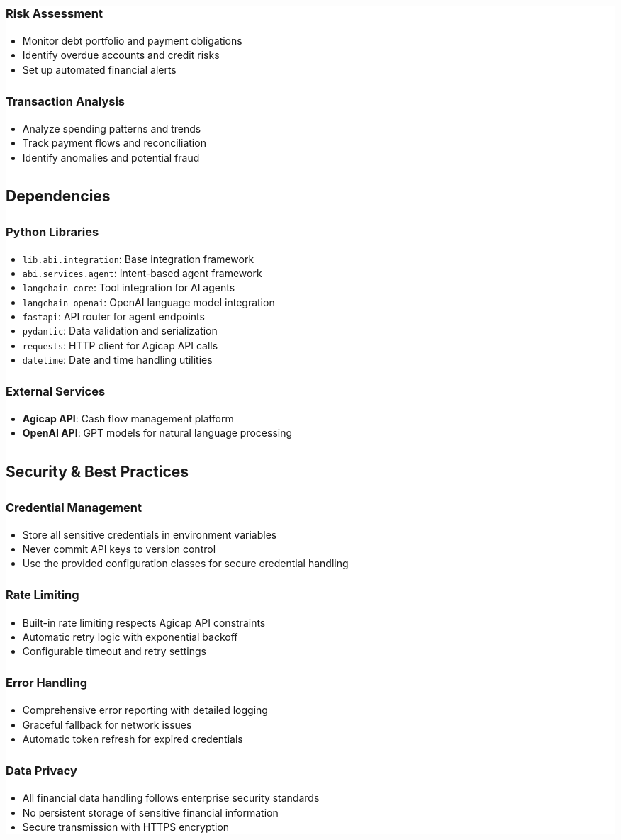 ### Risk Assessment
- Monitor debt portfolio and payment obligations
- Identify overdue accounts and credit risks
- Set up automated financial alerts

### Transaction Analysis
- Analyze spending patterns and trends
- Track payment flows and reconciliation
- Identify anomalies and potential fraud

## Dependencies

### Python Libraries
- `lib.abi.integration`: Base integration framework
- `abi.services.agent`: Intent-based agent framework
- `langchain_core`: Tool integration for AI agents
- `langchain_openai`: OpenAI language model integration
- `fastapi`: API router for agent endpoints
- `pydantic`: Data validation and serialization
- `requests`: HTTP client for Agicap API calls
- `datetime`: Date and time handling utilities

### External Services
- **Agicap API**: Cash flow management platform
- **OpenAI API**: GPT models for natural language processing

## Security & Best Practices

### Credential Management
- Store all sensitive credentials in environment variables
- Never commit API keys to version control
- Use the provided configuration classes for secure credential handling

### Rate Limiting
- Built-in rate limiting respects Agicap API constraints
- Automatic retry logic with exponential backoff
- Configurable timeout and retry settings

### Error Handling
- Comprehensive error reporting with detailed logging
- Graceful fallback for network issues
- Automatic token refresh for expired credentials

### Data Privacy
- All financial data handling follows enterprise security standards
- No persistent storage of sensitive financial information
- Secure transmission with HTTPS encryption
